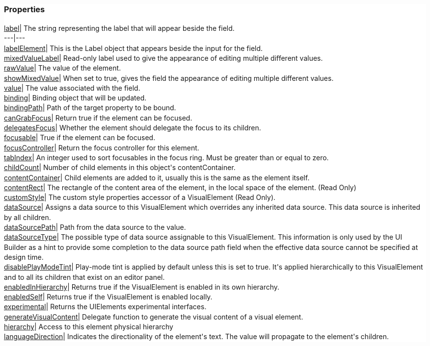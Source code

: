 ### Properties

[label](UIElements.BaseField_1-label.html)|  The string representing the label
that will appear beside the field.  
---|---  
[labelElement](UIElements.BaseField_1-labelElement.html)|  This is the Label
object that appears beside the input for the field.  
[mixedValueLabel](UIElements.BaseField_1-mixedValueLabel.html)|  Read-only
label used to give the appearance of editing multiple different values.  
[rawValue](UIElements.BaseField_1-rawValue.html)|  The value of the element.  
[showMixedValue](UIElements.BaseField_1-showMixedValue.html)|  When set to
true, gives the field the appearance of editing multiple different values.  
[value](UIElements.BaseField_1-value.html)|  The value associated with the
field.  
[binding](UIElements.BindableElement-binding.html)|  Binding object that will
be updated.  
[bindingPath](UIElements.BindableElement-bindingPath.html)|  Path of the
target property to be bound.  
[canGrabFocus](UIElements.Focusable-canGrabFocus.html)|  Return true if the
element can be focused.  
[delegatesFocus](UIElements.Focusable-delegatesFocus.html)|  Whether the
element should delegate the focus to its children.  
[focusable](UIElements.Focusable-focusable.html)|  True if the element can be
focused.  
[focusController](UIElements.Focusable-focusController.html)|  Return the
focus controller for this element.  
[tabIndex](UIElements.Focusable-tabIndex.html)|  An integer used to sort
focusables in the focus ring. Must be greater than or equal to zero.  
[childCount](UIElements.VisualElement-childCount.html)|  Number of child
elements in this object's contentContainer.  
[contentContainer](UIElements.VisualElement-contentContainer.html)|  Child
elements are added to it, usually this is the same as the element itself.  
[contentRect](UIElements.VisualElement-contentRect.html)|  The rectangle of
the content area of the element, in the local space of the element. (Read
Only)  
[customStyle](UIElements.VisualElement-customStyle.html)|  The custom style
properties accessor of a VisualElement (Read Only).  
[dataSource](UIElements.VisualElement-dataSource.html)|  Assigns a data source
to this VisualElement which overrides any inherited data source. This data
source is inherited by all children.  
[dataSourcePath](UIElements.VisualElement-dataSourcePath.html)|  Path from the
data source to the value.  
[dataSourceType](UIElements.VisualElement-dataSourceType.html)|  The possible
type of data source assignable to this VisualElement. This information is only
used by the UI Builder as a hint to provide some completion to the data source
path field when the effective data source cannot be specified at design time.  
[disablePlayModeTint](UIElements.VisualElement-disablePlayModeTint.html)|
Play-mode tint is applied by default unless this is set to true. It's applied
hierarchically to this VisualElement and to all its children that exist on an
editor panel.  
[enabledInHierarchy](UIElements.VisualElement-enabledInHierarchy.html)|
Returns true if the VisualElement is enabled in its own hierarchy.  
[enabledSelf](UIElements.VisualElement-enabledSelf.html)|  Returns true if the
VisualElement is enabled locally.  
[experimental](UIElements.VisualElement-experimental.html)|  Returns the
UIElements experimental interfaces.  
[generateVisualContent](UIElements.VisualElement-generateVisualContent.html)|
Delegate function to generate the visual content of a visual element.  
[hierarchy](UIElements.VisualElement-hierarchy.html)|  Access to this element
physical hierarchy  
[languageDirection](UIElements.VisualElement-languageDirection.html)|
Indicates the directionality of the element's text. The value will propagate
to the element's children.  